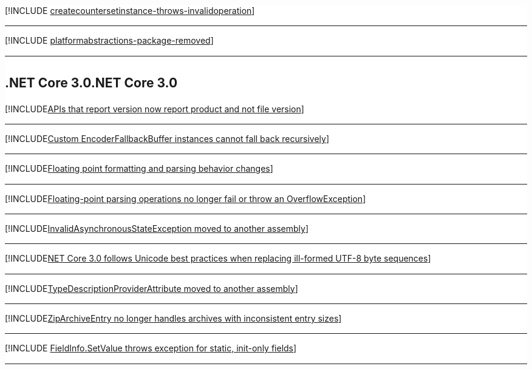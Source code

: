 [!INCLUDE [createcountersetinstance-throws-invalidoperation](../../../includes/core-changes/corefx/5.0/createcountersetinstance-throws-invalidoperation.md)]

***

[!INCLUDE [platformabstractions-package-removed](../../../includes/core-changes/corefx/5.0/platformabstractions-package-removed.md)]

***

## <a name="net-core-30"></a><span data-ttu-id="8135d-181">.NET Core 3.0</span><span class="sxs-lookup"><span data-stu-id="8135d-181">.NET Core 3.0</span></span>

[!INCLUDE[APIs that report version now report product and not file version](~/includes/core-changes/corefx/3.0/version-information-changes.md)]

***

[!INCLUDE[Custom EncoderFallbackBuffer instances cannot fall back recursively](~/includes/core-changes/corefx/3.0/custom-encoderfallbackbuffer-cannot-be-recursive.md)]

***

[!INCLUDE[Floating point formatting and parsing behavior changes](~/includes/core-changes/corefx/3.0/floating-point-changes.md)]

***

[!INCLUDE[Floating-point parsing operations no longer fail or throw an OverflowException](~/includes/core-changes/corefx/3.0/floating-point-parsing-does-not-overflow.md)]

***

[!INCLUDE[InvalidAsynchronousStateException moved to another assembly](~/includes/core-changes/corefx/3.0/move-invalidasynchronousstateexception.md)]

***

[!INCLUDE[NET Core 3.0 follows Unicode best practices when replacing ill-formed UTF-8 byte sequences](~/includes/core-changes/corefx/3.0/net-core-3-0-follows-unicode-utf8-best-practices.md)]

***

[!INCLUDE[TypeDescriptionProviderAttribute moved to another assembly](~/includes/core-changes/corefx/3.0/move-typedescriptionproviderattribute.md)]

***

[!INCLUDE[ZipArchiveEntry no longer handles archives with inconsistent entry sizes](~/includes/core-changes/corefx/3.0/ziparchiveentry-and-inconsistent-entry-sizes.md)]

***

[!INCLUDE [FieldInfo.SetValue throws exception for static, init-only fields](~/includes/core-changes/corefx/3.0/fieldinfo-setvalue-exception.md)]

***
